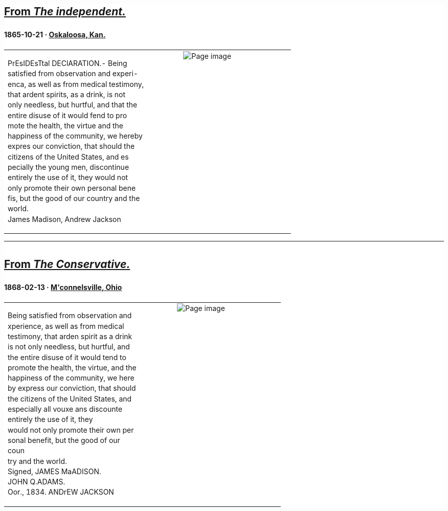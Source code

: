
## [From _The independent._](https://www.loc.gov/resource/sn85029094/1865-10-21/ed-1/?sp=1)

#### 1865-10-21 &middot; [Oskaloosa, Kan.](http://dbpedia.org/resource/Oskaloosa%2C_Kansas)

<table style="width: 100%;"><tr><td style="width: 50%">

  
PrEsIDEsTtal DEClARATION.- Being  
satisfied from observation and experi-  
enca, as well as from medical testimony,  
that ardent spirits, as a drink, is not  
only needless, but hurtful, and that the  
entire disuse of it would fend to pro  
mote the health, the virtue and the  
happiness of the community, we hereby  
expres our conviction, that should the  
citizens of the United States, and es­  
pecially the young men, discontinue  
entirely the use of it, they would not  
only promote their own personal bene­  
fis, but the good of our country and the  
world.  
James Madison, Andrew Jackson
</td><td style="width: 50%; max-height: 75%; margin: auto; display: block;">
<img alt="Page image" src="https://tile.loc.gov/image-services/iiif/service:ndnp:khi:batch_khi_allen_ver02:data:sn85029094:00237281858:1865102101:0958/pct:57.55395683453237,76.68525088697415,12.36724905789654,9.02179422199696/!600,600/0/default.jpg"/>
</td>
</tr></table>

---

## [From _The Conservative._](https://www.loc.gov/resource/sn87075001/1868-02-13/ed-1/?sp=4)

#### 1868-02-13 &middot; [M'connelsville, Ohio](http://dbpedia.org/resource/McConnelsville%2C_Ohio)

<table style="width: 100%;"><tr><td style="width: 50%">

  
  
Being satisfied from observation and  
xperience, as well as from medical  
testimony, that arden spirit as a drink  
is not only needless, but hurtful, and  
the entire disuse of it would tend to  
promote the health, the virtue, and the  
happiness of the community, we here­  
by express our conviction, that should  
the citizens of the United States, and  
especially all vouxe ans discounte  
entirely the use of it, they  
would not only promote their own per­  
sonal benefit, but the good of our coun­  
try and the world.  
Signed, JAMES MaADISON.  
JOHN Q.ADAMS.  
Oor., 1834. ANDrEW JACKSON
</td><td style="width: 50%; max-height: 75%; margin: auto; display: block;">
<img alt="Page image" src="https://tile.loc.gov/image-services/iiif/service:ndnp:ohi:batch_ohi_ariel_ver02:data:sn87075001:00237286935:1868021301:0351/pct:9.008117204513958,26.93434935521688,14.036824391209661,9.862250879249707/!600,600/0/default.jpg"/>
</td>
</tr></table>
